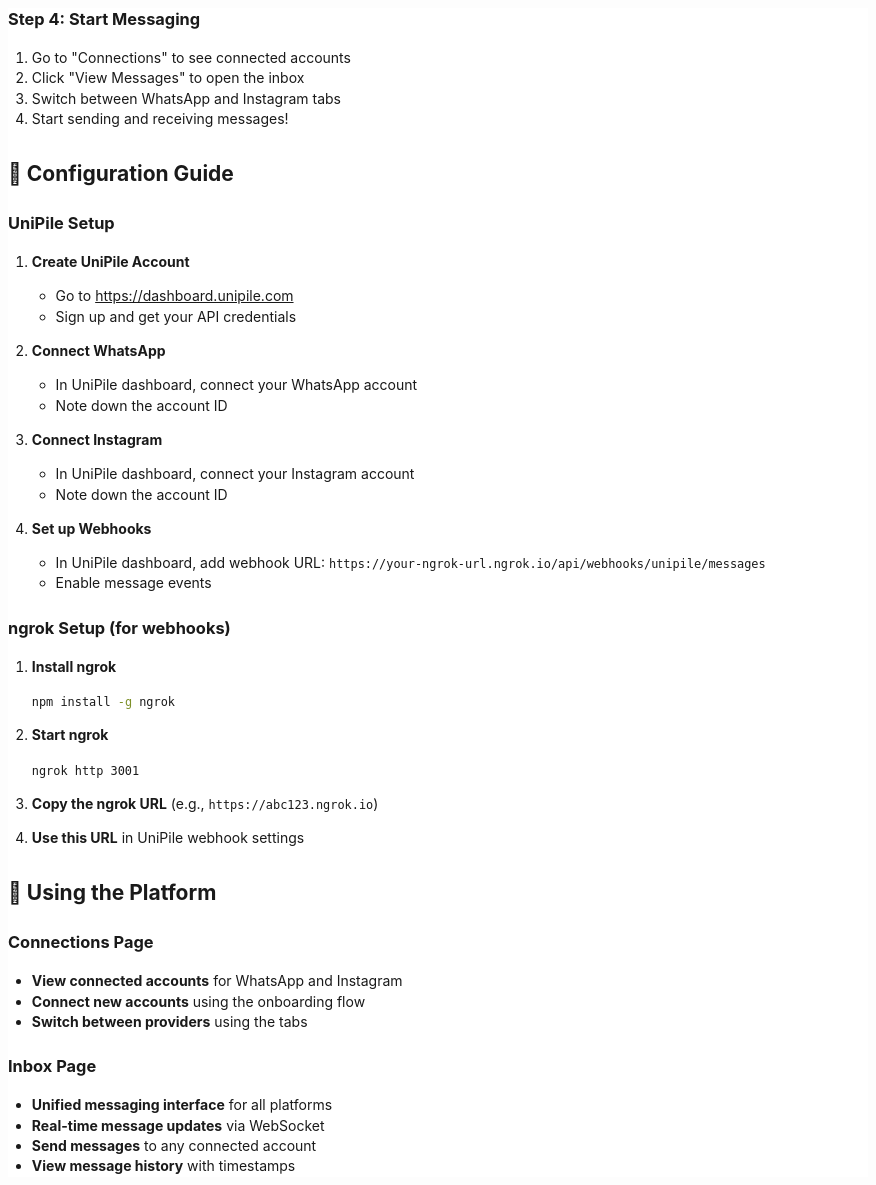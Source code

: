 ### **Step 4: Start Messaging**
1. Go to "Connections" to see connected accounts
2. Click "View Messages" to open the inbox
3. Switch between WhatsApp and Instagram tabs
4. Start sending and receiving messages!

## 🔧 **Configuration Guide**

### **UniPile Setup**

1. **Create UniPile Account**
   - Go to https://dashboard.unipile.com
   - Sign up and get your API credentials

2. **Connect WhatsApp**
   - In UniPile dashboard, connect your WhatsApp account
   - Note down the account ID

3. **Connect Instagram**
   - In UniPile dashboard, connect your Instagram account
   - Note down the account ID

4. **Set up Webhooks**
   - In UniPile dashboard, add webhook URL: `https://your-ngrok-url.ngrok.io/api/webhooks/unipile/messages`
   - Enable message events

### **ngrok Setup (for webhooks)**

1. **Install ngrok**
   ```bash
   npm install -g ngrok
   ```

2. **Start ngrok**
   ```bash
   ngrok http 3001
   ```

3. **Copy the ngrok URL** (e.g., `https://abc123.ngrok.io`)
4. **Use this URL** in UniPile webhook settings

## 📱 **Using the Platform**

### **Connections Page**
- **View connected accounts** for WhatsApp and Instagram
- **Connect new accounts** using the onboarding flow
- **Switch between providers** using the tabs

### **Inbox Page**
- **Unified messaging interface** for all platforms
- **Real-time message updates** via WebSocket
- **Send messages** to any connected account
- **View message history** with timestamps
